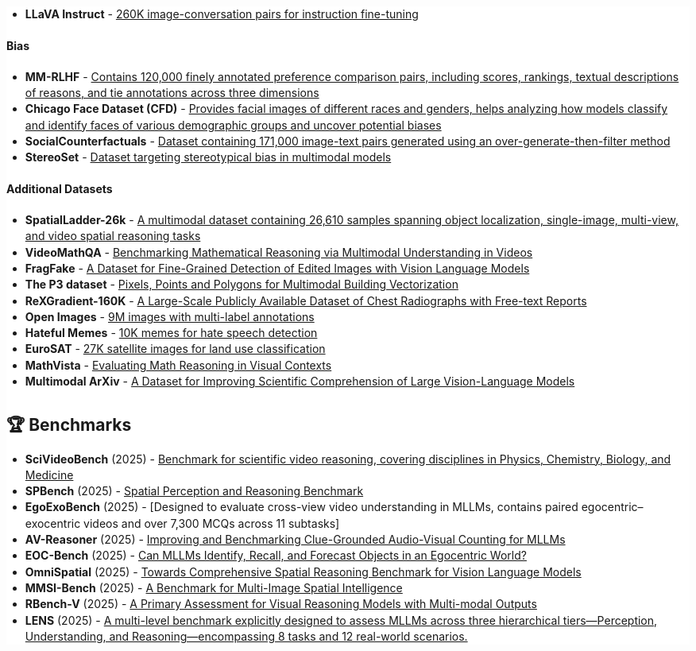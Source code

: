 - **LLaVA Instruct** - [260K image-conversation pairs for instruction fine-tuning](https://huggingface.co/datasets/HuggingFaceH4/llava-instruct-mix-vsft)

#### **Bias**
<a id="bias"></a>

- **MM-RLHF** - [Contains 120,000 finely annotated preference comparison pairs, including scores, rankings, textual descriptions of reasons, and tie annotations across three dimensions](https://mm-rlhf.github.io/)
- **Chicago Face Dataset (CFD)** - [Provides facial images of different races and genders, helps analyzing how models classify and identify faces of various demographic groups and uncover potential biases](https://www.chicagofaces.org/)
- **SocialCounterfactuals** - [Dataset containing 171,000 image-text pairs generated using an over-generate-then-filter method](https://huggingface.co/datasets/Intel/SocialCounterfactuals)
- **StereoSet** - [Dataset targeting stereotypical bias in multimodal models](https://huggingface.co/datasets/McGill-NLP/stereoset)

#### **Additional Datasets**
<a id="additional-datasets"></a>

- **SpatialLadder-26k** - [A multimodal dataset containing 26,610 samples spanning object localization, single-image, multi-view, and video spatial reasoning tasks](https://huggingface.co/datasets/hongxingli/SpatialLadder-26k)
- **VideoMathQA** - [Benchmarking Mathematical Reasoning via Multimodal Understanding in Videos](https://mbzuai-oryx.github.io/VideoMathQA/#leaderboard-2)
- **FragFake** - [A Dataset for Fine-Grained Detection of Edited Images with Vision Language Models](https://huggingface.co/datasets/Vincent-HKUSTGZ/FragFake)
- **The P3 dataset** - [Pixels, Points and Polygons for Multimodal Building Vectorization](https://github.com/raphaelsulzer/PixelsPointsPolygons.git)
- **ReXGradient-160K** - [ A Large-Scale Publicly Available Dataset of Chest Radiographs with Free-text Reports](https://huggingface.co/datasets/rajpurkarlab/ReXGradient-160K)
- **Open Images** - [9M images with multi-label annotations](https://docs.ultralytics.com/datasets/detect/open-images-v7/)  
- **Hateful Memes** - [10K memes for hate speech detection](https://paperswithcode.com/dataset/hateful-memes)  
- **EuroSAT** - [27K satellite images for land use classification](https://github.com/phelber/eurosat)
- **MathVista** - [Evaluating Math Reasoning in Visual Contexts](https://mathvista.github.io/)
- **Multimodal ArXiv** - [A Dataset for Improving Scientific Comprehension of Large Vision-Language Models](https://mm-arxiv.github.io/)

## 🏆 Benchmarks
<a id="benchmarks"></a>

- **SciVideoBench** (2025) - [Benchmark for scientific video reasoning, covering disciplines in Physics, Chemistry, Biology, and Medicine](https://huggingface.co/datasets/groundmore/scivideobench)
- **SPBench** (2025) - [Spatial Perception and Reasoning Benchmark](https://huggingface.co/datasets/hongxingli/SPBench)
- **EgoExoBench** (2025) - [Designed to evaluate cross-view video understanding in MLLMs, contains paired egocentric–exocentric videos and over 7,300 MCQs across 11 subtasks]
- **AV-Reasoner** (2025) - [Improving and Benchmarking Clue-Grounded Audio-Visual Counting for MLLMs](https://av-reasoner.github.io/)
- **EOC-Bench** (2025) - [Can MLLMs Identify, Recall, and Forecast Objects in an Egocentric World?](https://circleradon.github.io/EOCBench/)
- **OmniSpatial** (2025) - [Towards Comprehensive Spatial Reasoning Benchmark for Vision Language Models](https://qizekun.github.io/omnispatial/)
- **MMSI-Bench** (2025) - [A Benchmark for Multi-Image Spatial Intelligence](https://runsenxu.com/projects/MMSI_Bench/)
- **RBench-V** (2025) - [A Primary Assessment for Visual Reasoning Models with Multi-modal Outputs](https://evalmodels.github.io/rbenchv/)
- **LENS** (2025) - [A multi-level benchmark explicitly designed to assess MLLMs across three hierarchical tiers—Perception, Understanding, and Reasoning—encompassing 8 tasks and 12 real-world scenarios.](https://github.com/Lens4MLLMs/LENS.git)